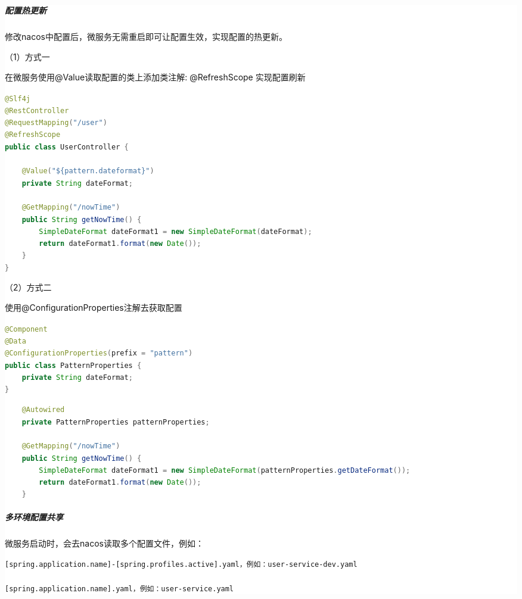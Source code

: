 ##### 配置热更新

修改nacos中配置后，微服务无需重启即可让配置生效，实现配置的热更新。

（1）方式一

在微服务使用@Value读取配置的类上添加类注解: @RefreshScope 实现配置刷新

```java
@Slf4j
@RestController
@RequestMapping("/user")
@RefreshScope
public class UserController {

    @Value("${pattern.dateformat}")
    private String dateFormat;

    @GetMapping("/nowTime")
    public String getNowTime() {
        SimpleDateFormat dateFormat1 = new SimpleDateFormat(dateFormat);
        return dateFormat1.format(new Date());
    }
}

```

（2）方式二

使用@ConfigurationProperties注解去获取配置

```java
@Component
@Data
@ConfigurationProperties(prefix = "pattern")
public class PatternProperties {
    private String dateFormat;
}
```

```java
    @Autowired
    private PatternProperties patternProperties;

    @GetMapping("/nowTime")
    public String getNowTime() {
        SimpleDateFormat dateFormat1 = new SimpleDateFormat(patternProperties.getDateFormat());
        return dateFormat1.format(new Date());
    }
```



##### 多环境配置共享

微服务启动时，会去nacos读取多个配置文件，例如：

```
[spring.application.name]-[spring.profiles.active].yaml，例如：user-service-dev.yaml

[spring.application.name].yaml，例如：user-service.yaml
```
